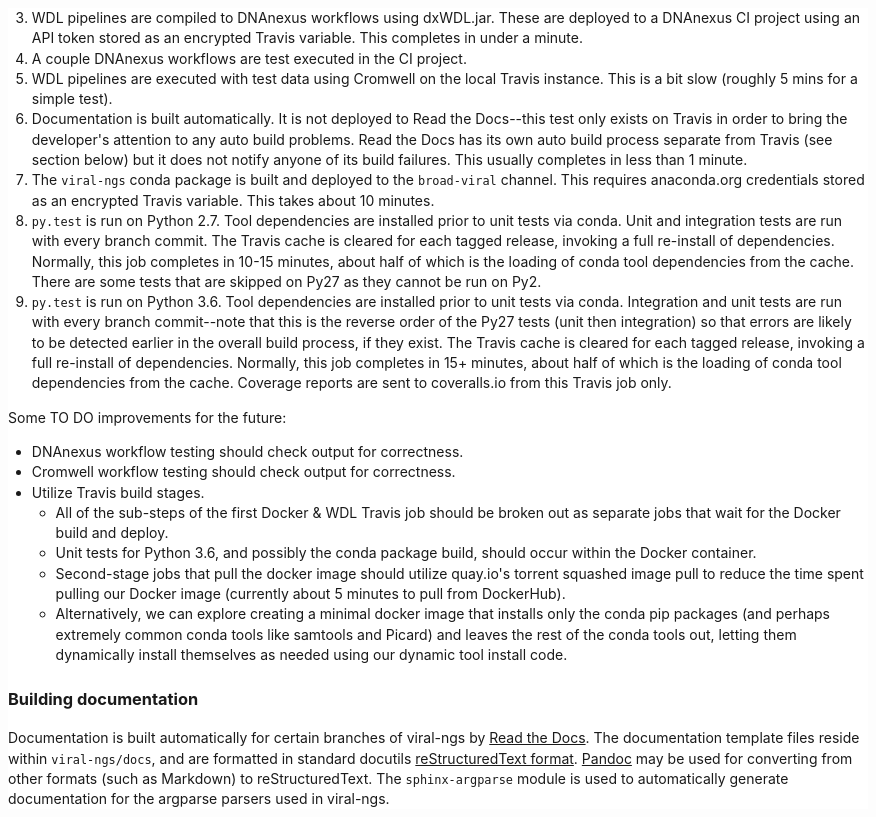    3. WDL pipelines are compiled to DNAnexus workflows using dxWDL.jar. These are deployed to a DNAnexus CI project using an API token stored as an encrypted Travis variable. This completes in under a minute.
   4. A couple DNAnexus workflows are test executed in the CI project.
   4. WDL pipelines are executed with test data using Cromwell on the local Travis instance. This is a bit slow (roughly 5 mins for a simple test).
1. Documentation is built automatically. It is not deployed to Read the Docs--this test only exists on Travis in order to bring the developer's attention to any auto build problems. Read the Docs has its own auto build process separate from Travis (see section below) but it does not notify anyone of its build failures. This usually completes in less than 1 minute.
1. The `viral-ngs` conda package is built and deployed to the `broad-viral` channel. This requires anaconda.org credentials stored as an encrypted Travis variable. This takes about 10 minutes.
1. `py.test` is run on Python 2.7. Tool dependencies are installed prior to unit tests via conda. Unit and integration tests are run with every branch commit. The Travis cache is cleared for each tagged release, invoking a full re-install of dependencies. Normally, this job completes in 10-15 minutes, about half of which is the loading of conda tool dependencies from the cache. There are some tests that are skipped on Py27 as they cannot be run on Py2.
1. `py.test` is run on Python 3.6. Tool dependencies are installed prior to unit tests via conda. Integration and unit tests are run with every branch commit--note that this is the reverse order of the Py27 tests (unit then integration) so that errors are likely to be detected earlier in the overall build process, if they exist. The Travis cache is cleared for each tagged release, invoking a full re-install of dependencies. Normally, this job completes in 15+ minutes, about half of which is the loading of conda tool dependencies from the cache. Coverage reports are sent to coveralls.io from this Travis job only.

Some TO DO improvements for the future:
 - DNAnexus workflow testing should check output for correctness.
 - Cromwell workflow testing should check output for correctness.
 - Utilize Travis build stages.
   - All of the sub-steps of the first Docker & WDL Travis job should be broken out as separate jobs that wait for the Docker build and deploy.
   - Unit tests for Python 3.6, and possibly the conda package build, should occur within the Docker container.
   - Second-stage jobs that pull the docker image should utilize quay.io's torrent squashed image pull to reduce the time spent pulling our Docker image (currently about 5 minutes to pull from DockerHub).
   - Alternatively, we can explore creating a minimal docker image that installs only the conda pip packages (and perhaps extremely common conda tools like samtools and Picard) and leaves the rest of the conda tools out, letting them dynamically install themselves as needed using our dynamic tool install code.

### Building documentation
Documentation is built automatically for certain branches of viral-ngs by [Read the Docs](http://viral-ngs.readthedocs.io/en/latest/). The documentation template files reside within `viral-ngs/docs`, and are formatted in standard docutils [reStructuredText format](http://docutils.sourceforge.net/rst.html). [Pandoc](http://pandoc.org/) may be used for converting from other formats (such as Markdown) to reStructuredText. The `sphinx-argparse` module is used to automatically generate documentation for the argparse parsers used in viral-ngs.
